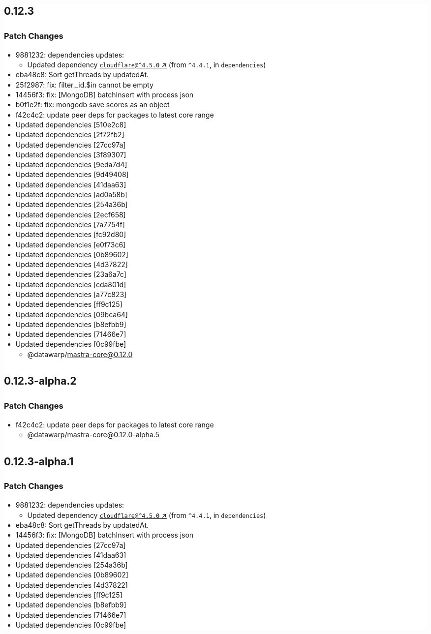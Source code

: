 ## 0.12.3

### Patch Changes

- 9881232: dependencies updates:
  - Updated dependency [`cloudflare@^4.5.0` ↗︎](https://www.npmjs.com/package/cloudflare/v/4.5.0) (from `^4.4.1`, in `dependencies`)
- eba48c8: Sort getThreads by updatedAt.
- 25f2987: fix: filter.\_id.\$in cannot be empty
- 14456f3: fix: [MongoDB] batchInsert with process json
- b0f1e2f: fix: mongodb save scores as an object
- f42c4c2: update peer deps for packages to latest core range
- Updated dependencies [510e2c8]
- Updated dependencies [2f72fb2]
- Updated dependencies [27cc97a]
- Updated dependencies [3f89307]
- Updated dependencies [9eda7d4]
- Updated dependencies [9d49408]
- Updated dependencies [41daa63]
- Updated dependencies [ad0a58b]
- Updated dependencies [254a36b]
- Updated dependencies [2ecf658]
- Updated dependencies [7a7754f]
- Updated dependencies [fc92d80]
- Updated dependencies [e0f73c6]
- Updated dependencies [0b89602]
- Updated dependencies [4d37822]
- Updated dependencies [23a6a7c]
- Updated dependencies [cda801d]
- Updated dependencies [a77c823]
- Updated dependencies [ff9c125]
- Updated dependencies [09bca64]
- Updated dependencies [b8efbb9]
- Updated dependencies [71466e7]
- Updated dependencies [0c99fbe]
  - @datawarp/mastra-core@0.12.0

## 0.12.3-alpha.2

### Patch Changes

- f42c4c2: update peer deps for packages to latest core range
  - @datawarp/mastra-core@0.12.0-alpha.5

## 0.12.3-alpha.1

### Patch Changes

- 9881232: dependencies updates:
  - Updated dependency [`cloudflare@^4.5.0` ↗︎](https://www.npmjs.com/package/cloudflare/v/4.5.0) (from `^4.4.1`, in `dependencies`)
- eba48c8: Sort getThreads by updatedAt.
- 14456f3: fix: [MongoDB] batchInsert with process json
- Updated dependencies [27cc97a]
- Updated dependencies [41daa63]
- Updated dependencies [254a36b]
- Updated dependencies [0b89602]
- Updated dependencies [4d37822]
- Updated dependencies [ff9c125]
- Updated dependencies [b8efbb9]
- Updated dependencies [71466e7]
- Updated dependencies [0c99fbe]